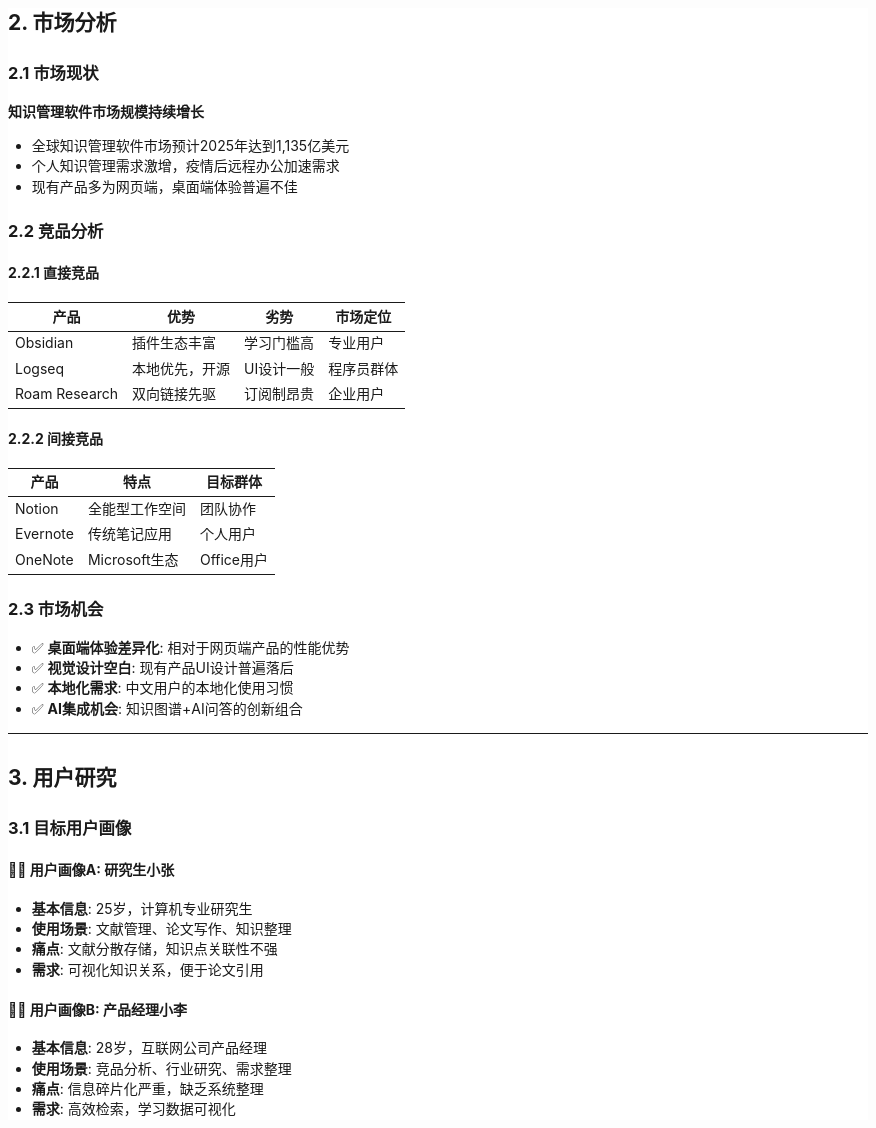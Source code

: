 
## 2. 市场分析

### 2.1 市场现状
**知识管理软件市场规模持续增长**

- 全球知识管理软件市场预计2025年达到1,135亿美元
- 个人知识管理需求激增，疫情后远程办公加速需求
- 现有产品多为网页端，桌面端体验普遍不佳

### 2.2 竞品分析

#### 2.2.1 直接竞品
| 产品 | 优势 | 劣势 | 市场定位 |
|------|------|------|----------|
| Obsidian | 插件生态丰富 | 学习门槛高 | 专业用户 |
| Logseq | 本地优先，开源 | UI设计一般 | 程序员群体 |
| Roam Research | 双向链接先驱 | 订阅制昂贵 | 企业用户 |

#### 2.2.2 间接竞品
| 产品 | 特点 | 目标群体 |
|------|------|----------|
| Notion | 全能型工作空间 | 团队协作 |
| Evernote | 传统笔记应用 | 个人用户 |
| OneNote | Microsoft生态 | Office用户 |

### 2.3 市场机会
- ✅ **桌面端体验差异化**: 相对于网页端产品的性能优势
- ✅ **视觉设计空白**: 现有产品UI设计普遍落后
- ✅ **本地化需求**: 中文用户的本地化使用习惯
- ✅ **AI集成机会**: 知识图谱+AI问答的创新组合

---

## 3. 用户研究

### 3.1 目标用户画像

#### 👨‍🎓 用户画像A: 研究生小张
- **基本信息**: 25岁，计算机专业研究生
- **使用场景**: 文献管理、论文写作、知识整理
- **痛点**: 文献分散存储，知识点关联性不强
- **需求**: 可视化知识关系，便于论文引用

#### 👩‍💻 用户画像B: 产品经理小李
- **基本信息**: 28岁，互联网公司产品经理
- **使用场景**: 竞品分析、行业研究、需求整理
- **痛点**: 信息碎片化严重，缺乏系统整理
- **需求**: 高效检索，学习数据可视化
